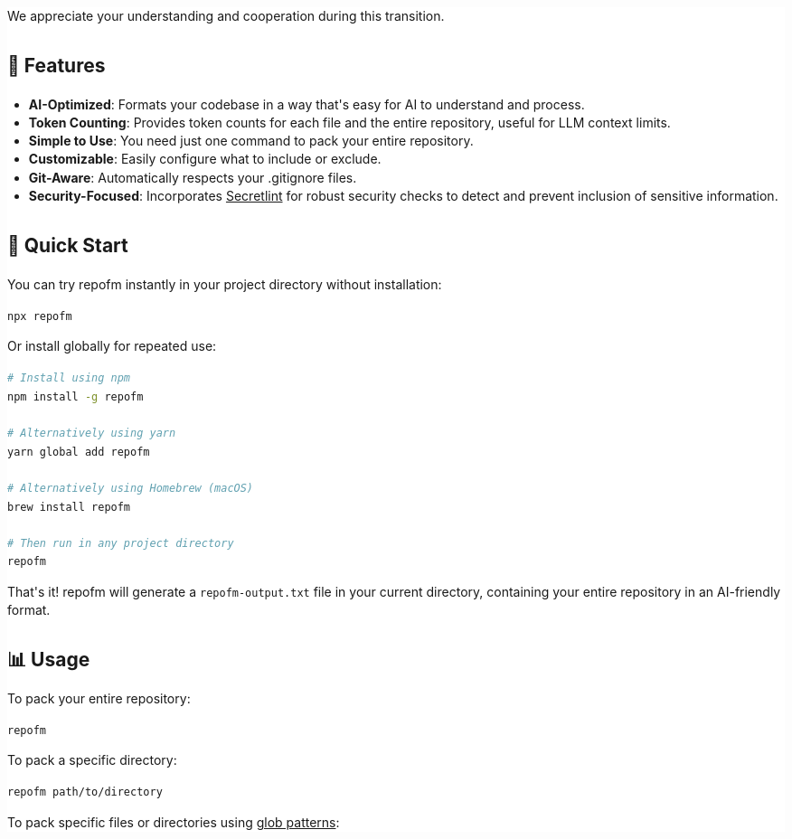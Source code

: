 We appreciate your understanding and cooperation during this transition.

## 🌟 Features

- **AI-Optimized**: Formats your codebase in a way that's easy for AI to understand and process.
- **Token Counting**: Provides token counts for each file and the entire repository, useful for LLM context limits.
- **Simple to Use**: You need just one command to pack your entire repository.
- **Customizable**: Easily configure what to include or exclude.
- **Git-Aware**: Automatically respects your .gitignore files.
- **Security-Focused**: Incorporates [Secretlint](https://github.com/secretlint/secretlint) for robust security checks to detect and prevent inclusion of sensitive information.

## 🚀 Quick Start

You can try repofm instantly in your project directory without installation:

```bash
npx repofm
```

Or install globally for repeated use:

```bash
# Install using npm
npm install -g repofm

# Alternatively using yarn
yarn global add repofm

# Alternatively using Homebrew (macOS)
brew install repofm

# Then run in any project directory
repofm
```

That's it! repofm will generate a `repofm-output.txt` file in your current directory, containing your entire repository in an AI-friendly format.

## 📊 Usage

To pack your entire repository:

```bash
repofm
```

To pack a specific directory:

```bash
repofm path/to/directory
```

To pack specific files or directories using [glob patterns](https://github.com/mrmlnc/fast-glob?tab=readme-ov-file#pattern-syntax):
